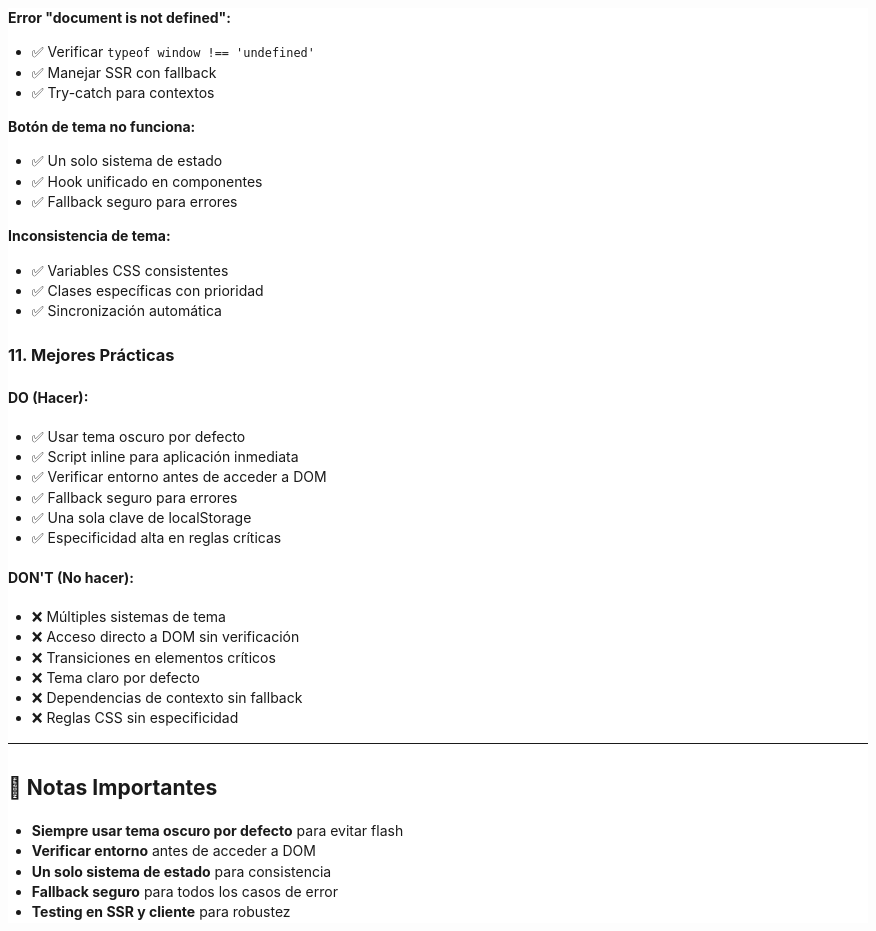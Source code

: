 **Error "document is not defined":**

- ✅ Verificar `typeof window !== 'undefined'`
- ✅ Manejar SSR con fallback
- ✅ Try-catch para contextos

**Botón de tema no funciona:**

- ✅ Un solo sistema de estado
- ✅ Hook unificado en componentes
- ✅ Fallback seguro para errores

**Inconsistencia de tema:**

- ✅ Variables CSS consistentes
- ✅ Clases específicas con prioridad
- ✅ Sincronización automática

### 11. **Mejores Prácticas**

#### **DO (Hacer):**

- ✅ Usar tema oscuro por defecto
- ✅ Script inline para aplicación inmediata
- ✅ Verificar entorno antes de acceder a DOM
- ✅ Fallback seguro para errores
- ✅ Una sola clave de localStorage
- ✅ Especificidad alta en reglas críticas

#### **DON'T (No hacer):**

- ❌ Múltiples sistemas de tema
- ❌ Acceso directo a DOM sin verificación
- ❌ Transiciones en elementos críticos
- ❌ Tema claro por defecto
- ❌ Dependencias de contexto sin fallback
- ❌ Reglas CSS sin especificidad

---

## 📝 Notas Importantes

- **Siempre usar tema oscuro por defecto** para evitar flash
- **Verificar entorno** antes de acceder a DOM
- **Un solo sistema de estado** para consistencia
- **Fallback seguro** para todos los casos de error
- **Testing en SSR y cliente** para robustez
